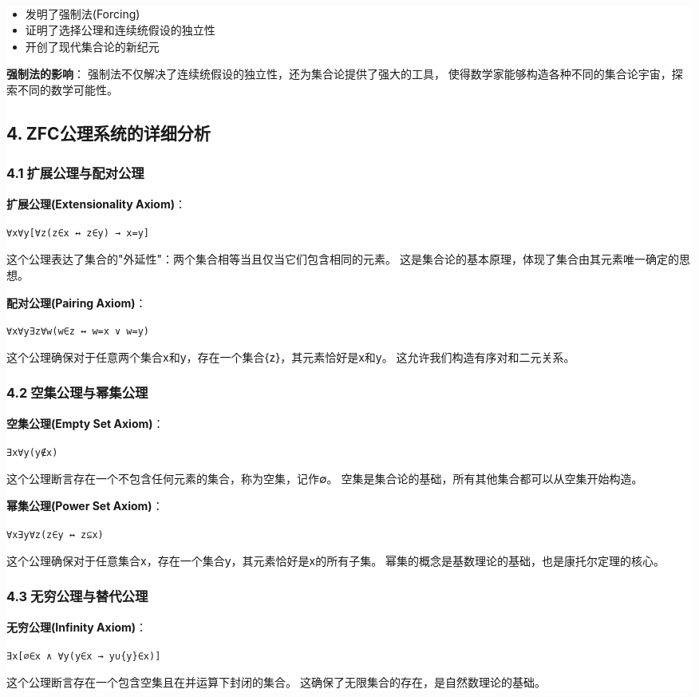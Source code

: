 - 发明了强制法(Forcing)
- 证明了选择公理和连续统假设的独立性
- 开创了现代集合论的新纪元

**强制法的影响**：
强制法不仅解决了连续统假设的独立性，还为集合论提供了强大的工具，
使得数学家能够构造各种不同的集合论宇宙，探索不同的数学可能性。

## 4. ZFC公理系统的详细分析

### 4.1 扩展公理与配对公理

**扩展公理(Extensionality Axiom)**：

```text
∀x∀y[∀z(z∈x ↔ z∈y) → x=y]
```

这个公理表达了集合的"外延性"：两个集合相等当且仅当它们包含相同的元素。
这是集合论的基本原理，体现了集合由其元素唯一确定的思想。

**配对公理(Pairing Axiom)**：

```text
∀x∀y∃z∀w(w∈z ↔ w=x ∨ w=y)
```

这个公理确保对于任意两个集合x和y，存在一个集合{z}，其元素恰好是x和y。
这允许我们构造有序对和二元关系。

### 4.2 空集公理与幂集公理

**空集公理(Empty Set Axiom)**：

```text
∃x∀y(y∉x)
```

这个公理断言存在一个不包含任何元素的集合，称为空集，记作∅。
空集是集合论的基础，所有其他集合都可以从空集开始构造。

**幂集公理(Power Set Axiom)**：

```text
∀x∃y∀z(z∈y ↔ z⊆x)
```

这个公理确保对于任意集合x，存在一个集合y，其元素恰好是x的所有子集。
幂集的概念是基数理论的基础，也是康托尔定理的核心。

### 4.3 无穷公理与替代公理

**无穷公理(Infinity Axiom)**：

```text
∃x[∅∈x ∧ ∀y(y∈x → y∪{y}∈x)]
```

这个公理断言存在一个包含空集且在并运算下封闭的集合。
这确保了无限集合的存在，是自然数理论的基础。
